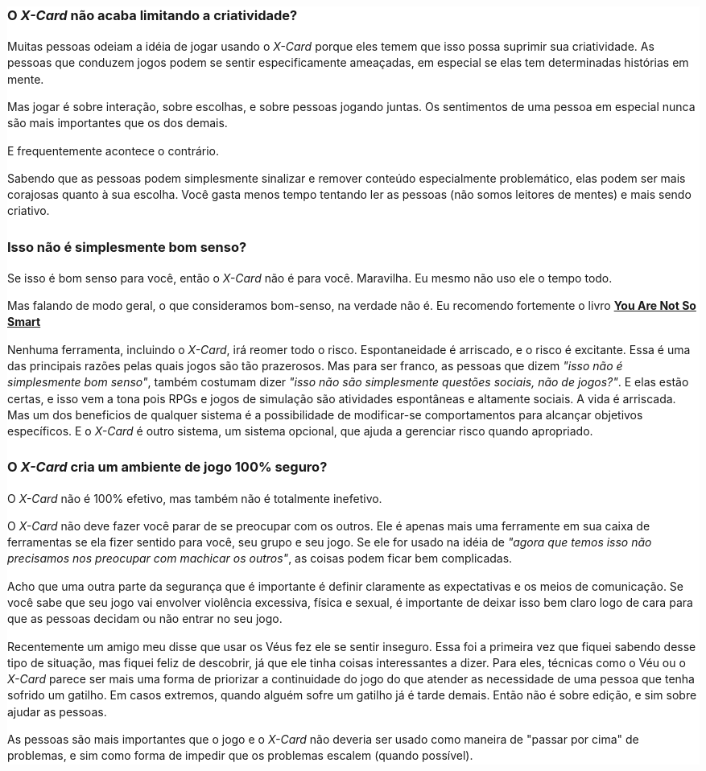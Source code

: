 ### O _X-Card_ não acaba limitando a criatividade? 
 

Muitas pessoas odeiam a idéia de jogar usando o _X-Card_  porque eles temem que isso possa suprimir sua criatividade. As pessoas que conduzem jogos podem se sentir especificamente ameaçadas, em especial se elas tem determinadas histórias em mente.

Mas jogar é sobre interação, sobre escolhas, e sobre pessoas jogando juntas. Os sentimentos de uma pessoa em especial nunca são mais importantes que os dos demais.

E frequentemente acontece o contrário.

Sabendo que as pessoas podem simplesmente sinalizar e remover conteúdo especialmente problemático, elas podem ser mais corajosas quanto à sua escolha. Você gasta menos tempo tentando ler as pessoas (não somos leitores de mentes) e mais sendo criativo.
 

### Isso não é simplesmente bom senso? 
 
Se isso é bom senso para você, então o _X-Card_ não é para você. Maravilha. Eu mesmo não uso ele o tempo todo.
 
Mas falando de modo geral, o que consideramos bom-senso, na verdade não é. Eu recomendo fortemente o livro [**You Are Not So Smart**](http://www.amazon.com/You-Are-Not-So-Smart/dp/1592407366) 

Nenhuma ferramenta, incluindo o _X-Card_, irá reomer todo o risco. Espontaneidade é arriscado, e o risco é excitante. Essa é uma das principais razões pelas quais jogos são tão prazerosos. Mas para ser franco, as pessoas que dizem _"isso não é simplesmente bom senso"_, também costumam dizer _"isso não são simplesmente questões sociais, não de jogos?"_. E elas estão certas, e isso vem a tona pois RPGs e jogos de simulação são atividades espontâneas e altamente sociais. A vida é arriscada. Mas um dos beneficios de qualquer sistema é a possibilidade de modificar-se comportamentos para alcançar objetivos específicos. E o _X-Card_ é outro sistema, um sistema opcional, que ajuda a gerenciar risco quando apropriado.
 
### O _X-Card_  cria um ambiente de jogo 100% seguro?

O _X-Card_ não é 100% efetivo, mas também não é totalmente inefetivo.

O _X-Card_ não deve fazer você parar de se preocupar com os outros. Ele é apenas mais uma ferramente em sua caixa de ferramentas se ela fizer sentido para você, seu grupo e seu jogo. Se ele for usado na idéia de _"agora que temos isso não precisamos nos preocupar com machicar os outros"_, as coisas podem ficar bem complicadas.

Acho que uma outra parte da segurança que é importante é definir claramente as expectativas e os meios de comunicação. Se você sabe que seu jogo vai envolver violência excessiva, física e sexual, é importante de deixar isso bem claro logo de cara para que as pessoas decidam ou não entrar no seu jogo.

Recentemente um amigo meu disse que usar os Véus fez ele se sentir inseguro. Essa foi a primeira vez que fiquei sabendo desse tipo de situação, mas fiquei feliz de descobrir, já que ele tinha coisas interessantes a dizer. Para eles, técnicas como o Véu ou o _X-Card_ parece ser mais uma forma de priorizar a continuidade do jogo do que atender as necessidade de uma pessoa que tenha sofrido um gatilho. Em casos extremos, quando alguém sofre um gatilho já é tarde demais. Então não é sobre edição, e sim sobre ajudar as pessoas.

As pessoas são mais importantes que o jogo e o _X-Card_ não deveria ser usado como maneira de "passar por cima" de problemas, e sim como forma de impedir que os problemas escalem (quando possível).
 